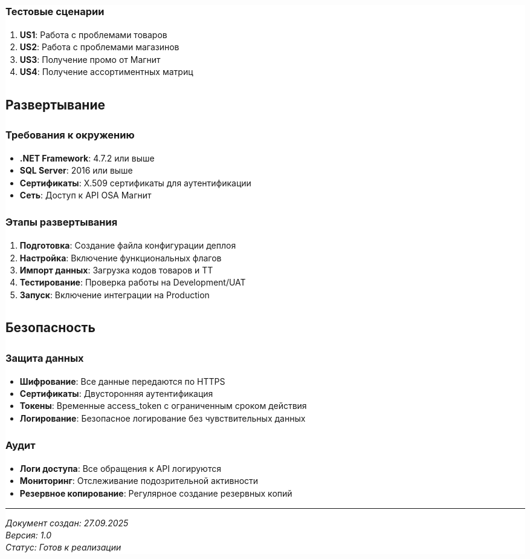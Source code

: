### Тестовые сценарии
1. **US1**: Работа с проблемами товаров
2. **US2**: Работа с проблемами магазинов
3. **US3**: Получение промо от Магнит
4. **US4**: Получение ассортиментных матриц

## Развертывание

### Требования к окружению
- **.NET Framework**: 4.7.2 или выше
- **SQL Server**: 2016 или выше
- **Сертификаты**: X.509 сертификаты для аутентификации
- **Сеть**: Доступ к API OSA Магнит

### Этапы развертывания
1. **Подготовка**: Создание файла конфигурации деплоя
2. **Настройка**: Включение функциональных флагов
3. **Импорт данных**: Загрузка кодов товаров и ТТ
4. **Тестирование**: Проверка работы на Development/UAT
5. **Запуск**: Включение интеграции на Production

## Безопасность

### Защита данных
- **Шифрование**: Все данные передаются по HTTPS
- **Сертификаты**: Двусторонняя аутентификация
- **Токены**: Временные access_token с ограниченным сроком действия
- **Логирование**: Безопасное логирование без чувствительных данных

### Аудит
- **Логи доступа**: Все обращения к API логируются
- **Мониторинг**: Отслеживание подозрительной активности
- **Резервное копирование**: Регулярное создание резервных копий

---
*Документ создан: 27.09.2025*  
*Версия: 1.0*  
*Статус: Готов к реализации*
